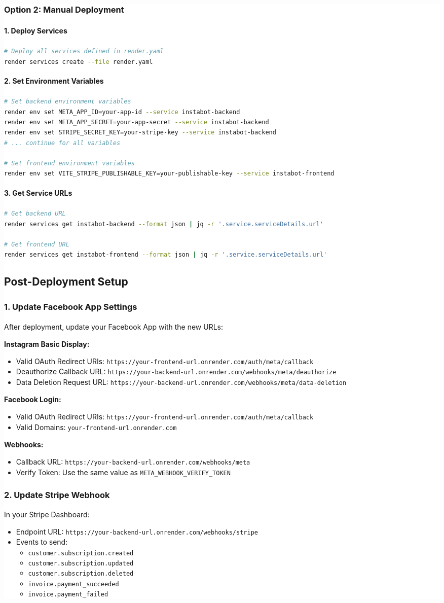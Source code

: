 ### Option 2: Manual Deployment

#### 1. Deploy Services
```bash
# Deploy all services defined in render.yaml
render services create --file render.yaml
```

#### 2. Set Environment Variables
```bash
# Set backend environment variables
render env set META_APP_ID=your-app-id --service instabot-backend
render env set META_APP_SECRET=your-app-secret --service instabot-backend
render env set STRIPE_SECRET_KEY=your-stripe-key --service instabot-backend
# ... continue for all variables

# Set frontend environment variables
render env set VITE_STRIPE_PUBLISHABLE_KEY=your-publishable-key --service instabot-frontend
```

#### 3. Get Service URLs
```bash
# Get backend URL
render services get instabot-backend --format json | jq -r '.service.serviceDetails.url'

# Get frontend URL
render services get instabot-frontend --format json | jq -r '.service.serviceDetails.url'
```

## Post-Deployment Setup

### 1. Update Facebook App Settings

After deployment, update your Facebook App with the new URLs:

**Instagram Basic Display:**
- Valid OAuth Redirect URIs: `https://your-frontend-url.onrender.com/auth/meta/callback`
- Deauthorize Callback URL: `https://your-backend-url.onrender.com/webhooks/meta/deauthorize`
- Data Deletion Request URL: `https://your-backend-url.onrender.com/webhooks/meta/data-deletion`

**Facebook Login:**
- Valid OAuth Redirect URIs: `https://your-frontend-url.onrender.com/auth/meta/callback`
- Valid Domains: `your-frontend-url.onrender.com`

**Webhooks:**
- Callback URL: `https://your-backend-url.onrender.com/webhooks/meta`
- Verify Token: Use the same value as `META_WEBHOOK_VERIFY_TOKEN`

### 2. Update Stripe Webhook

In your Stripe Dashboard:
- Endpoint URL: `https://your-backend-url.onrender.com/webhooks/stripe`
- Events to send:
  - `customer.subscription.created`
  - `customer.subscription.updated`
  - `customer.subscription.deleted`
  - `invoice.payment_succeeded`
  - `invoice.payment_failed`
